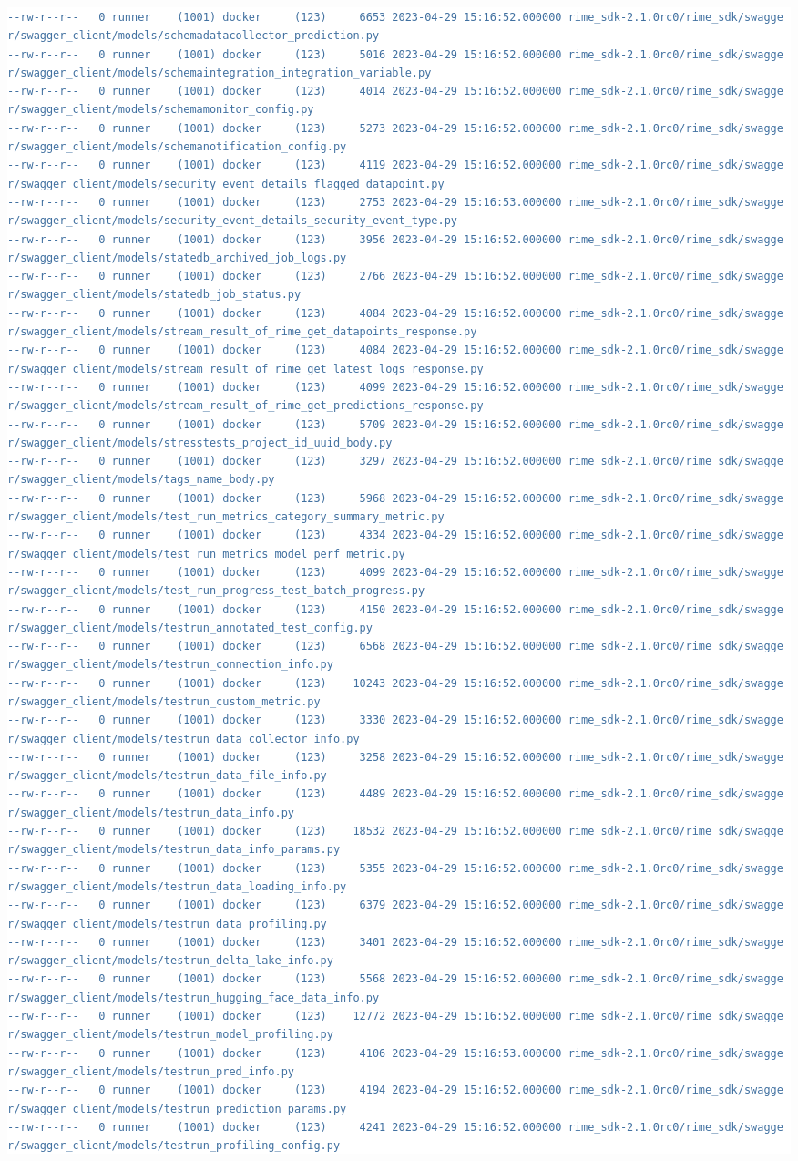 ```diff
--rw-r--r--   0 runner    (1001) docker     (123)     6653 2023-04-29 15:16:52.000000 rime_sdk-2.1.0rc0/rime_sdk/swagger/swagger_client/models/schemadatacollector_prediction.py
--rw-r--r--   0 runner    (1001) docker     (123)     5016 2023-04-29 15:16:52.000000 rime_sdk-2.1.0rc0/rime_sdk/swagger/swagger_client/models/schemaintegration_integration_variable.py
--rw-r--r--   0 runner    (1001) docker     (123)     4014 2023-04-29 15:16:52.000000 rime_sdk-2.1.0rc0/rime_sdk/swagger/swagger_client/models/schemamonitor_config.py
--rw-r--r--   0 runner    (1001) docker     (123)     5273 2023-04-29 15:16:52.000000 rime_sdk-2.1.0rc0/rime_sdk/swagger/swagger_client/models/schemanotification_config.py
--rw-r--r--   0 runner    (1001) docker     (123)     4119 2023-04-29 15:16:52.000000 rime_sdk-2.1.0rc0/rime_sdk/swagger/swagger_client/models/security_event_details_flagged_datapoint.py
--rw-r--r--   0 runner    (1001) docker     (123)     2753 2023-04-29 15:16:53.000000 rime_sdk-2.1.0rc0/rime_sdk/swagger/swagger_client/models/security_event_details_security_event_type.py
--rw-r--r--   0 runner    (1001) docker     (123)     3956 2023-04-29 15:16:52.000000 rime_sdk-2.1.0rc0/rime_sdk/swagger/swagger_client/models/statedb_archived_job_logs.py
--rw-r--r--   0 runner    (1001) docker     (123)     2766 2023-04-29 15:16:52.000000 rime_sdk-2.1.0rc0/rime_sdk/swagger/swagger_client/models/statedb_job_status.py
--rw-r--r--   0 runner    (1001) docker     (123)     4084 2023-04-29 15:16:52.000000 rime_sdk-2.1.0rc0/rime_sdk/swagger/swagger_client/models/stream_result_of_rime_get_datapoints_response.py
--rw-r--r--   0 runner    (1001) docker     (123)     4084 2023-04-29 15:16:52.000000 rime_sdk-2.1.0rc0/rime_sdk/swagger/swagger_client/models/stream_result_of_rime_get_latest_logs_response.py
--rw-r--r--   0 runner    (1001) docker     (123)     4099 2023-04-29 15:16:52.000000 rime_sdk-2.1.0rc0/rime_sdk/swagger/swagger_client/models/stream_result_of_rime_get_predictions_response.py
--rw-r--r--   0 runner    (1001) docker     (123)     5709 2023-04-29 15:16:52.000000 rime_sdk-2.1.0rc0/rime_sdk/swagger/swagger_client/models/stresstests_project_id_uuid_body.py
--rw-r--r--   0 runner    (1001) docker     (123)     3297 2023-04-29 15:16:52.000000 rime_sdk-2.1.0rc0/rime_sdk/swagger/swagger_client/models/tags_name_body.py
--rw-r--r--   0 runner    (1001) docker     (123)     5968 2023-04-29 15:16:52.000000 rime_sdk-2.1.0rc0/rime_sdk/swagger/swagger_client/models/test_run_metrics_category_summary_metric.py
--rw-r--r--   0 runner    (1001) docker     (123)     4334 2023-04-29 15:16:52.000000 rime_sdk-2.1.0rc0/rime_sdk/swagger/swagger_client/models/test_run_metrics_model_perf_metric.py
--rw-r--r--   0 runner    (1001) docker     (123)     4099 2023-04-29 15:16:52.000000 rime_sdk-2.1.0rc0/rime_sdk/swagger/swagger_client/models/test_run_progress_test_batch_progress.py
--rw-r--r--   0 runner    (1001) docker     (123)     4150 2023-04-29 15:16:52.000000 rime_sdk-2.1.0rc0/rime_sdk/swagger/swagger_client/models/testrun_annotated_test_config.py
--rw-r--r--   0 runner    (1001) docker     (123)     6568 2023-04-29 15:16:52.000000 rime_sdk-2.1.0rc0/rime_sdk/swagger/swagger_client/models/testrun_connection_info.py
--rw-r--r--   0 runner    (1001) docker     (123)    10243 2023-04-29 15:16:52.000000 rime_sdk-2.1.0rc0/rime_sdk/swagger/swagger_client/models/testrun_custom_metric.py
--rw-r--r--   0 runner    (1001) docker     (123)     3330 2023-04-29 15:16:52.000000 rime_sdk-2.1.0rc0/rime_sdk/swagger/swagger_client/models/testrun_data_collector_info.py
--rw-r--r--   0 runner    (1001) docker     (123)     3258 2023-04-29 15:16:52.000000 rime_sdk-2.1.0rc0/rime_sdk/swagger/swagger_client/models/testrun_data_file_info.py
--rw-r--r--   0 runner    (1001) docker     (123)     4489 2023-04-29 15:16:52.000000 rime_sdk-2.1.0rc0/rime_sdk/swagger/swagger_client/models/testrun_data_info.py
--rw-r--r--   0 runner    (1001) docker     (123)    18532 2023-04-29 15:16:52.000000 rime_sdk-2.1.0rc0/rime_sdk/swagger/swagger_client/models/testrun_data_info_params.py
--rw-r--r--   0 runner    (1001) docker     (123)     5355 2023-04-29 15:16:52.000000 rime_sdk-2.1.0rc0/rime_sdk/swagger/swagger_client/models/testrun_data_loading_info.py
--rw-r--r--   0 runner    (1001) docker     (123)     6379 2023-04-29 15:16:52.000000 rime_sdk-2.1.0rc0/rime_sdk/swagger/swagger_client/models/testrun_data_profiling.py
--rw-r--r--   0 runner    (1001) docker     (123)     3401 2023-04-29 15:16:52.000000 rime_sdk-2.1.0rc0/rime_sdk/swagger/swagger_client/models/testrun_delta_lake_info.py
--rw-r--r--   0 runner    (1001) docker     (123)     5568 2023-04-29 15:16:52.000000 rime_sdk-2.1.0rc0/rime_sdk/swagger/swagger_client/models/testrun_hugging_face_data_info.py
--rw-r--r--   0 runner    (1001) docker     (123)    12772 2023-04-29 15:16:52.000000 rime_sdk-2.1.0rc0/rime_sdk/swagger/swagger_client/models/testrun_model_profiling.py
--rw-r--r--   0 runner    (1001) docker     (123)     4106 2023-04-29 15:16:53.000000 rime_sdk-2.1.0rc0/rime_sdk/swagger/swagger_client/models/testrun_pred_info.py
--rw-r--r--   0 runner    (1001) docker     (123)     4194 2023-04-29 15:16:52.000000 rime_sdk-2.1.0rc0/rime_sdk/swagger/swagger_client/models/testrun_prediction_params.py
--rw-r--r--   0 runner    (1001) docker     (123)     4241 2023-04-29 15:16:52.000000 rime_sdk-2.1.0rc0/rime_sdk/swagger/swagger_client/models/testrun_profiling_config.py
```